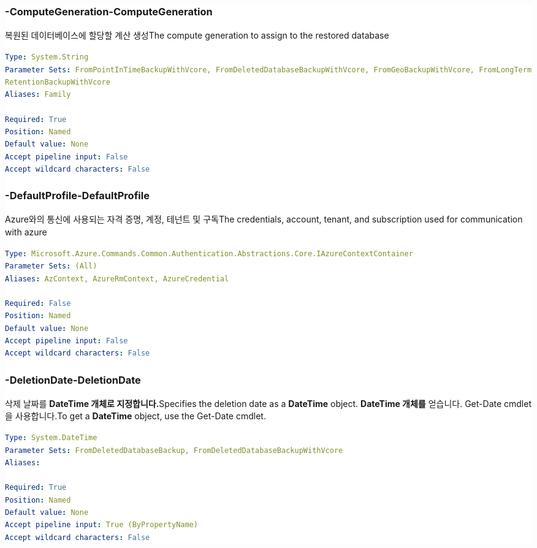 ### <span data-ttu-id="2f8b2-141">-ComputeGeneration</span><span class="sxs-lookup"><span data-stu-id="2f8b2-141">-ComputeGeneration</span></span>
<span data-ttu-id="2f8b2-142">복원된 데이터베이스에 할당할 계산 생성</span><span class="sxs-lookup"><span data-stu-id="2f8b2-142">The compute generation to assign to the restored database</span></span>

```yaml
Type: System.String
Parameter Sets: FromPointInTimeBackupWithVcore, FromDeletedDatabaseBackupWithVcore, FromGeoBackupWithVcore, FromLongTermRetentionBackupWithVcore
Aliases: Family

Required: True
Position: Named
Default value: None
Accept pipeline input: False
Accept wildcard characters: False
```

### <span data-ttu-id="2f8b2-143">-DefaultProfile</span><span class="sxs-lookup"><span data-stu-id="2f8b2-143">-DefaultProfile</span></span>
<span data-ttu-id="2f8b2-144">Azure와의 통신에 사용되는 자격 증명, 계정, 테넌트 및 구독</span><span class="sxs-lookup"><span data-stu-id="2f8b2-144">The credentials, account, tenant, and subscription used for communication with azure</span></span>

```yaml
Type: Microsoft.Azure.Commands.Common.Authentication.Abstractions.Core.IAzureContextContainer
Parameter Sets: (All)
Aliases: AzContext, AzureRmContext, AzureCredential

Required: False
Position: Named
Default value: None
Accept pipeline input: False
Accept wildcard characters: False
```

### <span data-ttu-id="2f8b2-145">-DeletionDate</span><span class="sxs-lookup"><span data-stu-id="2f8b2-145">-DeletionDate</span></span>
<span data-ttu-id="2f8b2-146">삭제 날짜를 **DateTime 개체로 지정합니다.**</span><span class="sxs-lookup"><span data-stu-id="2f8b2-146">Specifies the deletion date as a **DateTime** object.</span></span>
<span data-ttu-id="2f8b2-147">**DateTime 개체를** 얻습니다. Get-Date cmdlet을 사용합니다.</span><span class="sxs-lookup"><span data-stu-id="2f8b2-147">To get a **DateTime** object, use the Get-Date cmdlet.</span></span>

```yaml
Type: System.DateTime
Parameter Sets: FromDeletedDatabaseBackup, FromDeletedDatabaseBackupWithVcore
Aliases:

Required: True
Position: Named
Default value: None
Accept pipeline input: True (ByPropertyName)
Accept wildcard characters: False
```
